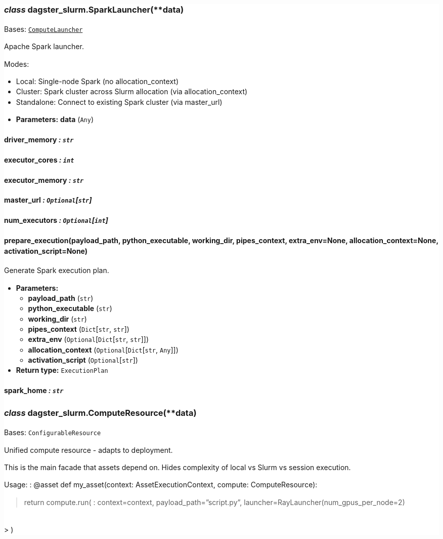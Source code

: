 ### *class* dagster_slurm.SparkLauncher(\*\*data)

Bases: [`ComputeLauncher`](#dagster_slurm.ComputeLauncher)

Apache Spark launcher.

Modes:
- Local: Single-node Spark (no allocation_context)
- Cluster: Spark cluster across Slurm allocation (via allocation_context)
- Standalone: Connect to existing Spark cluster (via master_url)

* **Parameters:**
  **data** (`Any`)

#### driver_memory *: `str`*

#### executor_cores *: `int`*

#### executor_memory *: `str`*

#### master_url *: `Optional`[`str`]*

#### num_executors *: `Optional`[`int`]*

#### prepare_execution(payload_path, python_executable, working_dir, pipes_context, extra_env=None, allocation_context=None, activation_script=None)

Generate Spark execution plan.

* **Parameters:**
  * **payload_path** (`str`)
  * **python_executable** (`str`)
  * **working_dir** (`str`)
  * **pipes_context** (`Dict`[`str`, `str`])
  * **extra_env** (`Optional`[`Dict`[`str`, `str`]])
  * **allocation_context** (`Optional`[`Dict`[`str`, `Any`]])
  * **activation_script** (`Optional`[`str`])
* **Return type:**
  `ExecutionPlan`

#### spark_home *: `str`*

### *class* dagster_slurm.ComputeResource(\*\*data)

Bases: `ConfigurableResource`

Unified compute resource - adapts to deployment.

This is the main facade that assets depend on.
Hides complexity of local vs Slurm vs session execution.

Usage:
: @asset
  def my_asset(context: AssetExecutionContext, compute: ComputeResource):
  <br/>
  > return compute.run(
  > : context=context,
  >   payload_path=”script.py”,
  >   launcher=RayLauncher(num_gpus_per_node=2)
  <br/>
  > )
